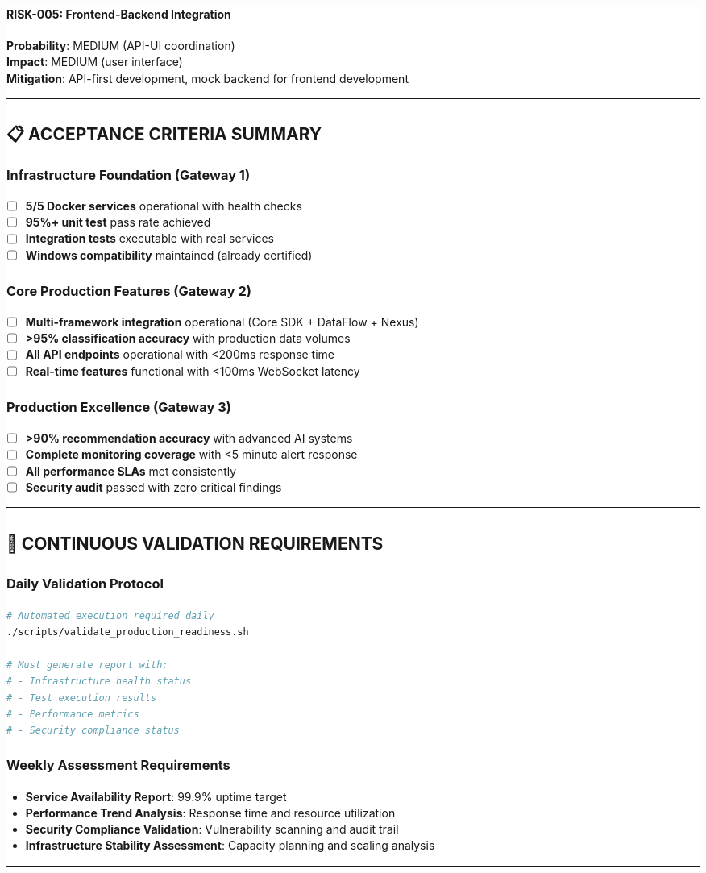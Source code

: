 #### RISK-005: Frontend-Backend Integration
**Probability**: MEDIUM (API-UI coordination)  
**Impact**: MEDIUM (user interface)  
**Mitigation**: API-first development, mock backend for frontend development

---

## 📋 ACCEPTANCE CRITERIA SUMMARY

### Infrastructure Foundation (Gateway 1)
- [ ] **5/5 Docker services** operational with health checks
- [ ] **95%+ unit test** pass rate achieved  
- [ ] **Integration tests** executable with real services
- [ ] **Windows compatibility** maintained (already certified)

### Core Production Features (Gateway 2)
- [ ] **Multi-framework integration** operational (Core SDK + DataFlow + Nexus)
- [ ] **>95% classification accuracy** with production data volumes
- [ ] **All API endpoints** operational with <200ms response time
- [ ] **Real-time features** functional with <100ms WebSocket latency

### Production Excellence (Gateway 3)
- [ ] **>90% recommendation accuracy** with advanced AI systems
- [ ] **Complete monitoring coverage** with <5 minute alert response
- [ ] **All performance SLAs** met consistently
- [ ] **Security audit** passed with zero critical findings

---

## 🔄 CONTINUOUS VALIDATION REQUIREMENTS

### Daily Validation Protocol
```bash
# Automated execution required daily
./scripts/validate_production_readiness.sh

# Must generate report with:
# - Infrastructure health status
# - Test execution results  
# - Performance metrics
# - Security compliance status
```

### Weekly Assessment Requirements
- **Service Availability Report**: 99.9% uptime target
- **Performance Trend Analysis**: Response time and resource utilization
- **Security Compliance Validation**: Vulnerability scanning and audit trail
- **Infrastructure Stability Assessment**: Capacity planning and scaling analysis

---